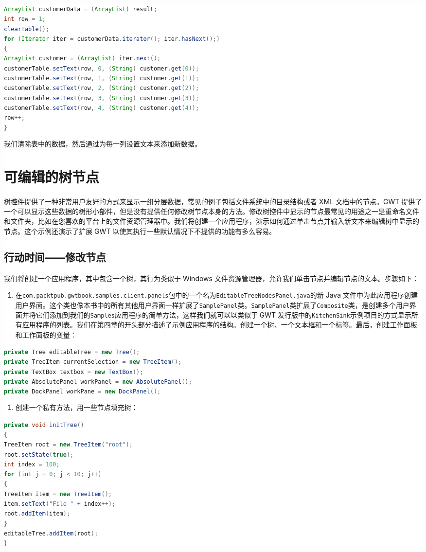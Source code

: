 ```java
ArrayList customerData = (ArrayList) result;
int row = 1;
clearTable();
for (Iterator iter = customerData.iterator(); iter.hasNext();)
{
ArrayList customer = (ArrayList) iter.next();
customerTable.setText(row, 0, (String) customer.get(0));
customerTable.setText(row, 1, (String) customer.get(1));
customerTable.setText(row, 2, (String) customer.get(2));
customerTable.setText(row, 3, (String) customer.get(3));
customerTable.setText(row, 4, (String) customer.get(4));
row++;
}

```

我们清除表中的数据，然后通过为每一列设置文本来添加新数据。

# 可编辑的树节点

树控件提供了一种非常用户友好的方式来显示一组分层数据，常见的例子包括文件系统中的目录结构或者 XML 文档中的节点。GWT 提供了一个可以显示这些数据的树形小部件，但是没有提供任何修改树节点本身的方法。修改树控件中显示的节点最常见的用途之一是重命名文件和文件夹，比如在您喜欢的平台上的文件资源管理器中。我们将创建一个应用程序，演示如何通过单击节点并输入新文本来编辑树中显示的节点。这个示例还演示了扩展 GWT 以使其执行一些默认情况下不提供的功能有多么容易。

## 行动时间——修改节点

我们将创建一个应用程序，其中包含一个树，其行为类似于 Windows 文件资源管理器，允许我们单击节点并编辑节点的文本。步骤如下：

1.  在`com.packtpub.gwtbook.samples.client.panels`包中的一个名为`EditableTreeNodesPanel.java`的新 Java 文件中为此应用程序创建用户界面。这个类也像本书中的所有其他用户界面一样扩展了`SamplePanel`类。`SamplePanel`类扩展了`Composite`类，是创建多个用户界面并将它们添加到我们的`Samples`应用程序的简单方法，这样我们就可以以类似于 GWT 发行版中的`KitchenSink`示例项目的方式显示所有应用程序的列表。我们在第四章的开头部分描述了示例应用程序的结构。创建一个树、一个文本框和一个标签。最后，创建工作面板和工作面板的变量：

```java
private Tree editableTree = new Tree();
private TreeItem currentSelection = new TreeItem();
private TextBox textbox = new TextBox();
private AbsolutePanel workPanel = new AbsolutePanel();
private DockPanel workPane = new DockPanel();

```

1.  创建一个私有方法，用一些节点填充树：

```java
private void initTree()
{
TreeItem root = new TreeItem("root");
root.setState(true);
int index = 100;
for (int j = 0; j < 10; j++)
{
TreeItem item = new TreeItem();
item.setText("File " + index++);
root.addItem(item);
}
editableTree.addItem(root);
}

```
